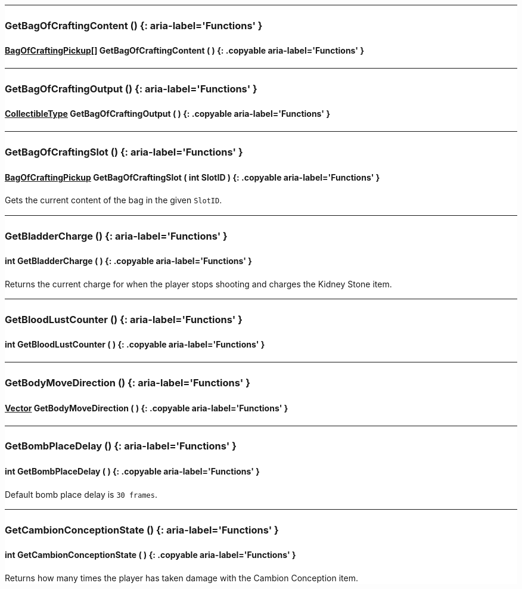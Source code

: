 ___
### GetBagOfCraftingContent () {: aria-label='Functions' }
#### [BagOfCraftingPickup](enums/BagOfCraftingPickup.md)[] GetBagOfCraftingContent ( ) {: .copyable aria-label='Functions' }

___
### GetBagOfCraftingOutput () {: aria-label='Functions' }
#### [CollectibleType](https://wofsauge.github.io/IsaacDocs/rep/enums/CollectibleType.html) GetBagOfCraftingOutput ( ) {: .copyable aria-label='Functions' }

___
### GetBagOfCraftingSlot () {: aria-label='Functions' }
#### [BagOfCraftingPickup](enums/BagOfCraftingPickup.md) GetBagOfCraftingSlot ( int SlotID ) {: .copyable aria-label='Functions' }
Gets the current content of the bag in the given `SlotID`.
___
### GetBladderCharge () {: aria-label='Functions' }
#### int GetBladderCharge ( ) {: .copyable aria-label='Functions' }
Returns the current charge for when the player stops shooting and charges the Kidney Stone item.

___
### GetBloodLustCounter () {: aria-label='Functions' }
#### int GetBloodLustCounter ( ) {: .copyable aria-label='Functions' }

___
### GetBodyMoveDirection () {: aria-label='Functions' }
#### [Vector](Vector.md) GetBodyMoveDirection ( ) {: .copyable aria-label='Functions' }

___
### GetBombPlaceDelay () {: aria-label='Functions' }
#### int GetBombPlaceDelay ( ) {: .copyable aria-label='Functions' }
Default bomb place delay is `30 frames`.

___
### GetCambionConceptionState () {: aria-label='Functions' }
#### int GetCambionConceptionState ( ) {: .copyable aria-label='Functions' }
Returns how many times the player has taken damage with the Cambion Conception item.
